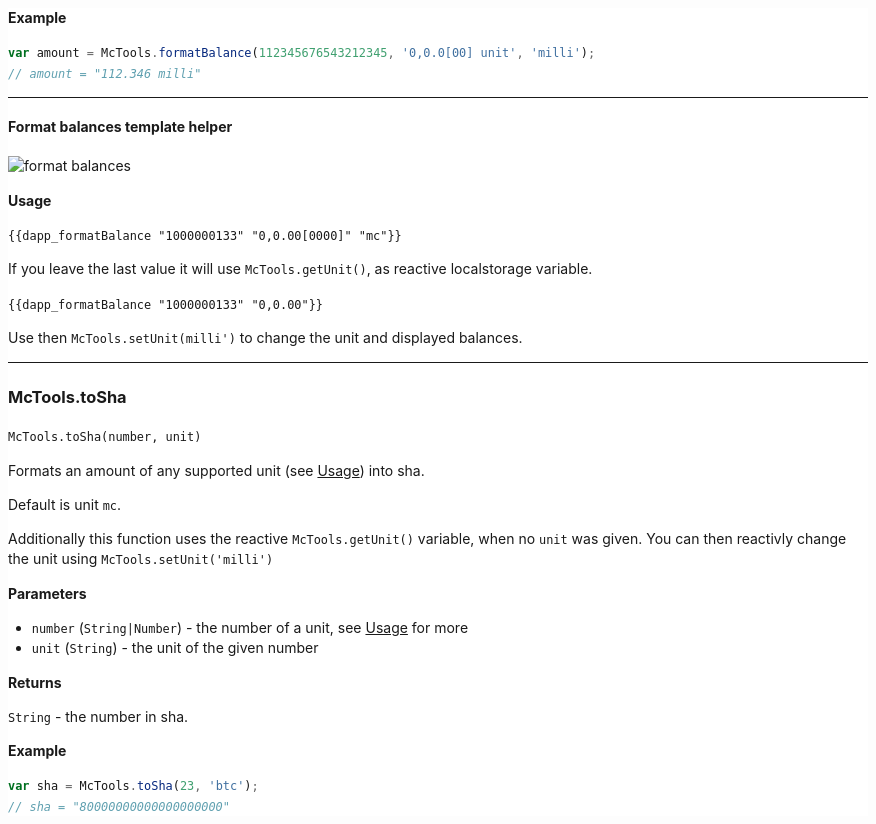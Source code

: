 **Example**

```js
var amount = McTools.formatBalance(112345676543212345, '0,0.0[00] unit', 'milli');
// amount = "112.346 milli"
```

***

#### Format balances template helper

![format balances](https://raw.githubusercontent.com/ethereum/meteor-package-elements/master/screenshots/formatBalance.png)

**Usage**

```html
{{dapp_formatBalance "1000000133" "0,0.00[0000]" "mc"}}
```

If you leave the last value it will use `McTools.getUnit()`, as reactive localstorage variable.

```html
{{dapp_formatBalance "1000000133" "0,0.00"}}
```

Use then `McTools.setUnit(milli')` to change the unit and displayed balances.

***

### McTools.toSha

    McTools.toSha(number, unit)

Formats an amount of any supported unit (see [Usage](#usage)) into sha.

Default is unit `mc`.

Additionally this function uses the reactive `McTools.getUnit()` variable, when no `unit` was given.
You can then reactivly change the unit using `McTools.setUnit('milli')`

**Parameters**

- `number` (`String|Number`) - the number of a unit, see [Usage](#usage) for more
- `unit` (`String`) - the unit of the given number

**Returns**

`String` - the number in sha.

**Example**

```js
var sha = McTools.toSha(23, 'btc');
// sha = "80000000000000000000"
```
